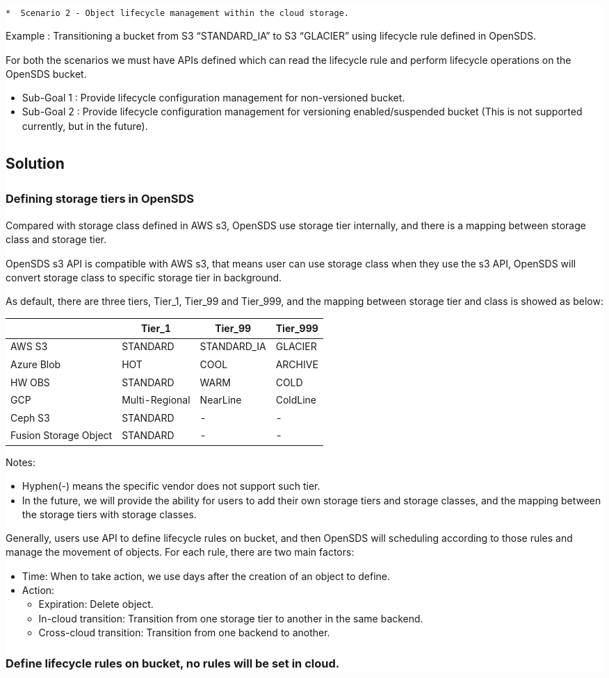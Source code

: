 	*  Scenario 2 - Object lifecycle management within the cloud storage. 
Example : Transitioning a bucket from S3 “STANDARD_IA”  to S3 “GLACIER” using lifecycle rule defined in OpenSDS. 

For both the scenarios we must have APIs defined which can read the lifecycle rule and perform lifecycle operations on the OpenSDS bucket. 
* Sub-Goal 1 : Provide lifecycle configuration management for  non-versioned bucket.
* Sub-Goal 2 : Provide lifecycle configuration management for versioning enabled/suspended bucket (This is not supported currently, but in the future).

## Solution
### Defining storage tiers in OpenSDS

Compared with storage class defined in AWS s3, OpenSDS use storage tier internally, and there is a mapping between storage class and storage tier. 

OpenSDS s3 API is compatible with AWS s3, that means user can use storage class when they use the s3 API, OpenSDS will convert storage class to specific storage tier in background.

As default, there are three tiers, Tier_1, Tier_99 and Tier_999, and the mapping between storage tier and class is showed as below:

| | Tier_1 | Tier_99 | Tier_999 |
|---------------|---------------|---------------|---------------|
| AWS S3 | STANDARD | STANDARD_IA | GLACIER |
| Azure Blob | HOT | COOL | ARCHIVE |
| HW OBS | STANDARD | WARM | COLD |
| GCP | Multi-Regional | NearLine | ColdLine |
| Ceph S3 | STANDARD | - | - |
| Fusion Storage Object | STANDARD | - | - |

Notes:
- Hyphen(-) means the specific vendor does not support such tier.
- In the future, we will provide the ability for users to add their own storage tiers and storage classes, and the mapping between the storage tiers with storage classes.

Generally, users use API to define lifecycle rules on bucket, and then OpenSDS will scheduling according to those rules and manage the movement of objects.
For each rule, there are two main factors:
- Time:  When to take action, we use days after the creation of an object to define.
- Action:
	- Expiration:  Delete object.
	- In-cloud transition:  Transition from one storage tier to another in the same backend.
	- Cross-cloud transition:  Transition from one backend to another.


### Define lifecycle rules on bucket, no rules will be set in cloud.
